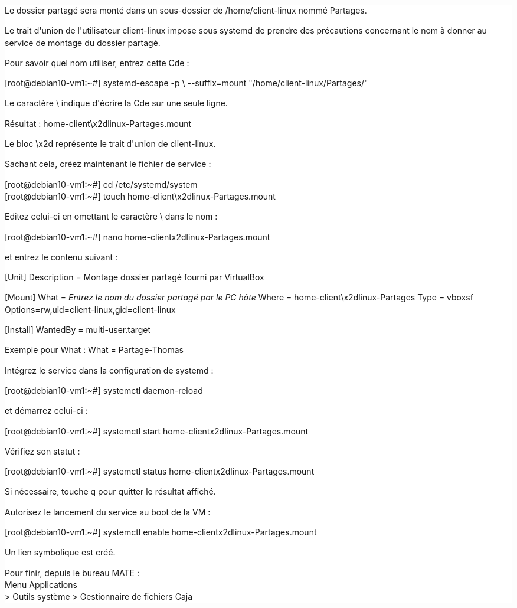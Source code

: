 Le dossier partagé sera monté dans un sous-dossier de /home/client-linux nommé Partages.

Le trait d'union de l'utilisateur client-linux impose sous systemd de prendre des précautions concernant le nom à donner au service de montage du dossier partagé.

Pour savoir quel nom utiliser, entrez cette Cde :

\[root@debian10-vm1:~#\] systemd-escape -p \\
          --suffix=mount "/home/client-linux/Partages/" 

Le caractère \\ indique d'écrire la Cde sur une seule ligne.  
  
Résultat : home-client\\x2dlinux-Partages.mount  
  
Le bloc \\x2d représente le trait d'union de client-linux.

Sachant cela, créez maintenant le fichier de service :

\[root@debian10-vm1:~#\] cd /etc/systemd/system  
\[root@debian10-vm1:~#\] touch home-client\\x2dlinux-Partages.mount 

Editez celui-ci en omettant le caractère \\ dans le nom :

\[root@debian10-vm1:~#\] nano home-clientx2dlinux-Partages.mount 

et entrez le contenu suivant :

\[Unit\]
Description = Montage dossier partagé fourni par VirtualBox

\[Mount\]
What = _Entrez le nom du dossier partagé par le PC hôte_
Where = home-client\\x2dlinux-Partages
Type = vboxsf
Options=rw,uid=client-linux,gid=client-linux

\[Install\]
WantedBy = multi-user.target

Exemple pour What : What = Partage-Thomas

Intégrez le service dans la configuration de systemd :

\[root@debian10-vm1:~#\] systemctl daemon-reload 

et démarrez celui-ci :

\[root@debian10-vm1:~#\] systemctl start home-clientx2dlinux-Partages.mount 

Vérifiez son statut :

\[root@debian10-vm1:~#\] systemctl status home-clientx2dlinux-Partages.mount 

Si nécessaire, touche q pour quitter le résultat affiché.

Autorisez le lancement du service au boot de la VM :

\[root@debian10-vm1:~#\] systemctl enable home-clientx2dlinux-Partages.mount 

Un lien symbolique est créé.

Pour finir, depuis le bureau MATE :  
Menu Applications  
\> Outils système > Gestionnaire de fichiers Caja  
  